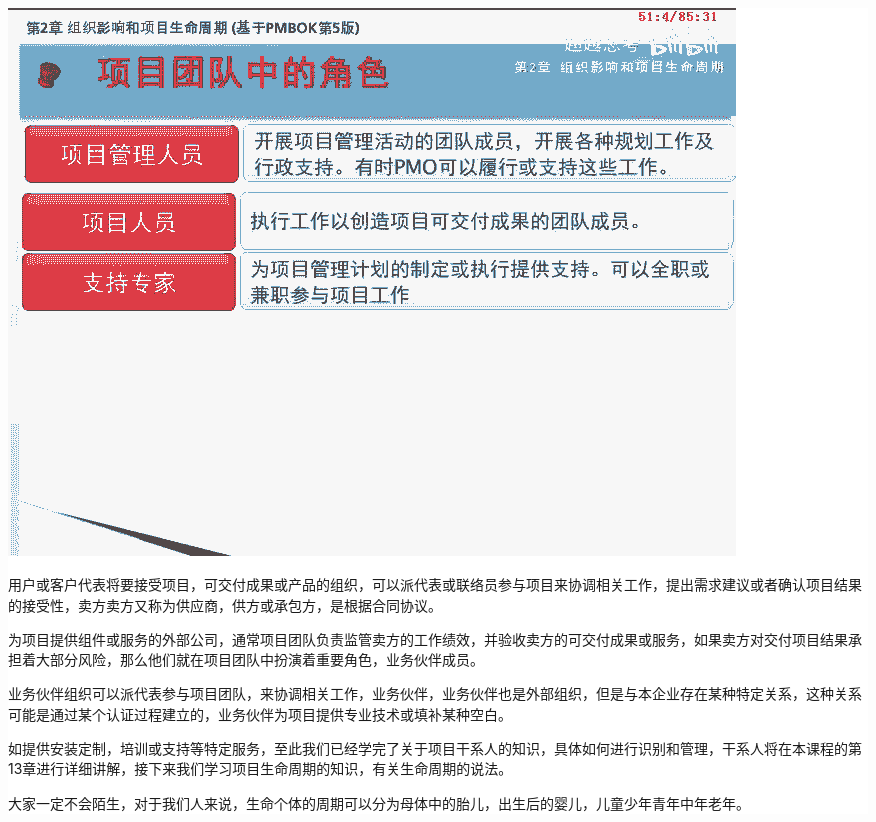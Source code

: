 ![](img/a245942d50c4b76f7bbc102b6eb2aee2_57.png)

用户或客户代表将要接受项目，可交付成果或产品的组织，可以派代表或联络员参与项目来协调相关工作，提出需求建议或者确认项目结果的接受性，卖方卖方又称为供应商，供方或承包方，是根据合同协议。

为项目提供组件或服务的外部公司，通常项目团队负责监管卖方的工作绩效，并验收卖方的可交付成果或服务，如果卖方对交付项目结果承担着大部分风险，那么他们就在项目团队中扮演着重要角色，业务伙伴成员。

业务伙伴组织可以派代表参与项目团队，来协调相关工作，业务伙伴，业务伙伴也是外部组织，但是与本企业存在某种特定关系，这种关系可能是通过某个认证过程建立的，业务伙伴为项目提供专业技术或填补某种空白。

如提供安装定制，培训或支持等特定服务，至此我们已经学完了关于项目干系人的知识，具体如何进行识别和管理，干系人将在本课程的第13章进行详细讲解，接下来我们学习项目生命周期的知识，有关生命周期的说法。

大家一定不会陌生，对于我们人来说，生命个体的周期可以分为母体中的胎儿，出生后的婴儿，儿童少年青年中年老年。


